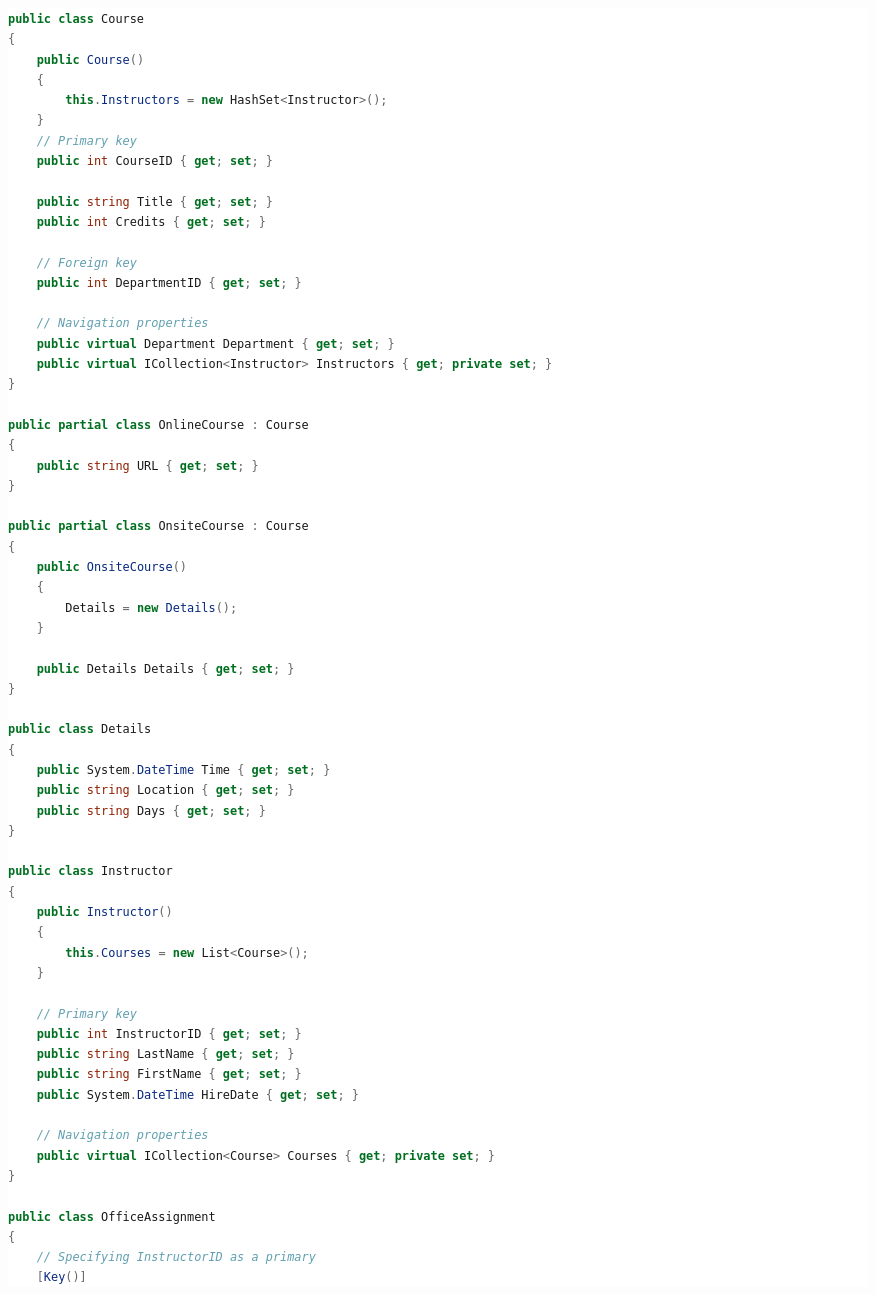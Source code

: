 ``` csharp
public class Course
{
    public Course()
    {
        this.Instructors = new HashSet<Instructor>();
    }
    // Primary key
    public int CourseID { get; set; }

    public string Title { get; set; }
    public int Credits { get; set; }

    // Foreign key
    public int DepartmentID { get; set; }

    // Navigation properties
    public virtual Department Department { get; set; }
    public virtual ICollection<Instructor> Instructors { get; private set; }
}

public partial class OnlineCourse : Course
{
    public string URL { get; set; }
}

public partial class OnsiteCourse : Course
{
    public OnsiteCourse()
    {
        Details = new Details();
    }

    public Details Details { get; set; }
}

public class Details
{
    public System.DateTime Time { get; set; }
    public string Location { get; set; }
    public string Days { get; set; }
}

public class Instructor
{
    public Instructor()
    {
        this.Courses = new List<Course>();
    }

    // Primary key
    public int InstructorID { get; set; }
    public string LastName { get; set; }
    public string FirstName { get; set; }
    public System.DateTime HireDate { get; set; }

    // Navigation properties
    public virtual ICollection<Course> Courses { get; private set; }
}

public class OfficeAssignment
{
    // Specifying InstructorID as a primary
    [Key()]
```